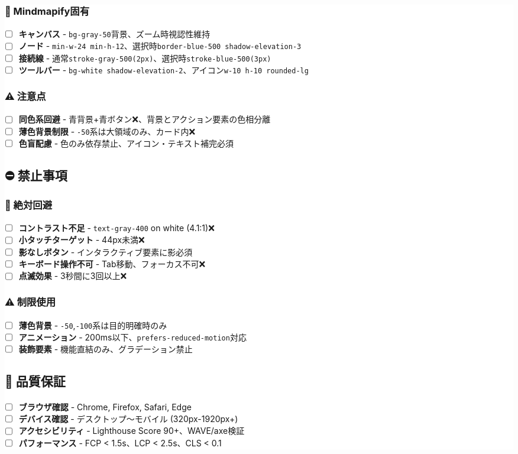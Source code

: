 ### 🎯 Mindmapify固有

- [ ] **キャンバス** - `bg-gray-50`背景、ズーム時視認性維持
- [ ] **ノード** - `min-w-24 min-h-12`、選択時`border-blue-500 shadow-elevation-3`
- [ ] **接続線** - 通常`stroke-gray-500(2px)`、選択時`stroke-blue-500(3px)`
- [ ] **ツールバー** - `bg-white shadow-elevation-2`、アイコン`w-10 h-10 rounded-lg`

### ⚠️ 注意点

- [ ] **同色系回避** - 青背景+青ボタン❌、背景とアクション要素の色相分離
- [ ] **薄色背景制限** - `-50`系は大領域のみ、カード内❌
- [ ] **色盲配慮** - 色のみ依存禁止、アイコン・テキスト補完必須

## ⛔ 禁止事項

### 🚫 絶対回避
- [ ] **コントラスト不足** - `text-gray-400` on white (4.1:1)❌
- [ ] **小タッチターゲット** - 44px未満❌
- [ ] **影なしボタン** - インタラクティブ要素に影必須
- [ ] **キーボード操作不可** - Tab移動、フォーカス不可❌
- [ ] **点滅効果** - 3秒間に3回以上❌

### ⚠️ 制限使用
- [ ] **薄色背景** - `-50`,`-100`系は目的明確時のみ
- [ ] **アニメーション** - 200ms以下、`prefers-reduced-motion`対応
- [ ] **装飾要素** - 機能直結のみ、グラデーション禁止

## 🚨 品質保証

- [ ] **ブラウザ確認** - Chrome, Firefox, Safari, Edge
- [ ] **デバイス確認** - デスクトップ〜モバイル (320px-1920px+)
- [ ] **アクセシビリティ** - Lighthouse Score 90+、WAVE/axe検証
- [ ] **パフォーマンス** - FCP < 1.5s、LCP < 2.5s、CLS < 0.1
